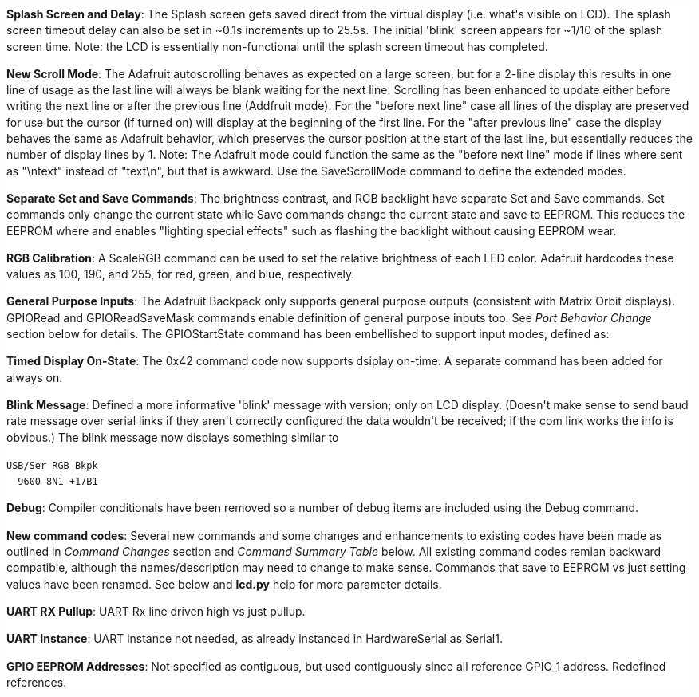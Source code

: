 **Splash Screen and Delay**: The Splash screen gets saved direct from the virtual display (i.e. what's visible on LCD). The splash screen timeout delay can also be set in ~0.1s increments up to 25.5s. The initial 'blink' screen appears for ~1/10 of the splash screen time. Note: the LCD is essentially non-functional until the splash screen timeout has completed.

**New Scroll Mode**: The Adafruit autoscrolling behaves as expected on a large screen, but for a 2-line display this results in one line of usage as the last line will always be blank waiting for the next line. Scrolling has been enhanced to update either before writing the next line or after the previous line (Addfruit mode). For the "before next line" case all lines of the display are preserved for use but the cursor (if turned on) will display at the beginning of the first line. For the "after previous line" case the display behaves the same as Adafruit behavior, which preserves the cursor position at the start of the last line, but essentially reduces the number of display lines by 1. Note: The Adafruit mode could function the same as the "before next line" mode if lines where sent as "\ntext" instead of "text\n", but that is awkward. Use the SaveScrollMode command to define the extended modes.

**Separate Set and Save Commands**: The brightness contrast, and RGB backlight have separate Set and Save commands. Set commands only change the current state while Save commands change the current state and save to EEPROM. This reduces the EEPROM where and enables "lighting special effects" such as flashing the backlight without causing EEPROM wear.

**RGB Calibration**: A ScaleRGB command can be used to set the relative brightness of each LED color. Adafruit hardcodes these values as 100, 190, and 255, for red, green, and blue, respectively.

**General Purpose Inputs**: The Adafruit Backpack only supports general purpose outputs (consistent with Matrix Orbit displays). GPIORead and GPIOReadSaveMask commands enable definition of general purpose inputs too. See *Port Behavior Change* section below for details. The GPIOStartState command has been embellished to support input modes, defined as:

**Timed Display On-State**: The 0x42 command code now supports dsiplay on-time. A separate command has been added for always on.

**Blink Message**: Defined a more informative 'blink' message with version; only on LCD display. (Doesn't make sense to send baud rate message over serial links if they aren't correctly configured the data wouldn't be received; if the com link works the info is obvious.) The blink message now displays something similar to 

    USB/Ser RGB Bkpk
      9600 8N1 +17B1

**Debug**: Compiler conditionals have been removed so a number of debug items are included using the Debug command.

**New command codes**:
Several new commands and some changes and enhancements to existing codes have been made as outlined in *Command Changes* section and 
*Command Summary Table* below. All existing command codes remian backward compatible, although the names/description may need to change to make sense. Commands that save to EEPROM vs just setting values have been renamed. See below and **lcd.py** help for more parameter details.
  
**UART RX Pullup**: UART Rx line driven high vs just pullup.

**UART Instance**: UART instance not needed, as already instanced in HardwareSerial as Serial1.

**GPIO EEPROM Addresses**: Not specified as contiguous, but used contiguously since all reference GPIO_1 address. Redefined references.
